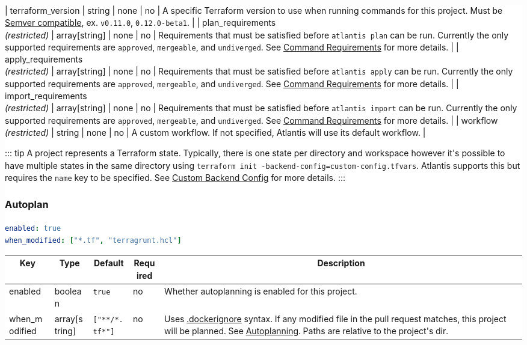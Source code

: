 | terraform_version                        | string                | none        | no       | A specific Terraform version to use when running commands for this project. Must be [Semver compatible](https://semver.org/), ex. `v0.11.0`, `0.12.0-beta1`.                                                                              |
| plan_requirements<br />*(restricted)*   | array[string]         | none        | no       | Requirements that must be satisfied before `atlantis plan` can be run. Currently the only supported requirements are `approved`, `mergeable`, and `undiverged`. See [Command Requirements](command-requirements.html) for more details.  |
| apply_requirements<br />*(restricted)*   | array[string]         | none        | no       | Requirements that must be satisfied before `atlantis apply` can be run. Currently the only supported requirements are `approved`, `mergeable`, and `undiverged`. See [Command Requirements](command-requirements.html) for more details.  |
| import_requirements<br />*(restricted)*  | array[string]         | none        | no       | Requirements that must be satisfied before `atlantis import` can be run. Currently the only supported requirements are `approved`, `mergeable`, and `undiverged`. See [Command Requirements](command-requirements.html) for more details. |
| workflow <br />*(restricted)*            | string                | none        | no       | A custom workflow. If not specified, Atlantis will use its default workflow.                                                                                                                                                              |

::: tip
A project represents a Terraform state. Typically, there is one state per directory and workspace however it's possible to
have multiple states in the same directory using `terraform init -backend-config=custom-config.tfvars`.
Atlantis supports this but requires the `name` key to be specified. See [Custom Backend Config](custom-workflows.html#custom-backend-config) for more details.
:::

### Autoplan
```yaml
enabled: true
when_modified: ["*.tf", "terragrunt.hcl"]
```
| Key                   | Type          | Default        | Required | Description                                                                                                                                                                                                                                                       |
|-----------------------|---------------|----------------|----------|-------------------------------------------------------------------------------------------------------------------------------------------------------------------------------------------------------------------------------------------------------------------|
| enabled               | boolean       | `true`         | no       | Whether autoplanning is enabled for this project.                                                                                                                                                                                                                 |
| when_modified         | array[string] | `["**/*.tf*"]` | no       | Uses [.dockerignore](https://docs.docker.com/engine/reference/builder/#dockerignore-file) syntax. If any modified file in the pull request matches, this project will be planned. See [Autoplanning](autoplanning.html). Paths are relative to the project's dir. |
